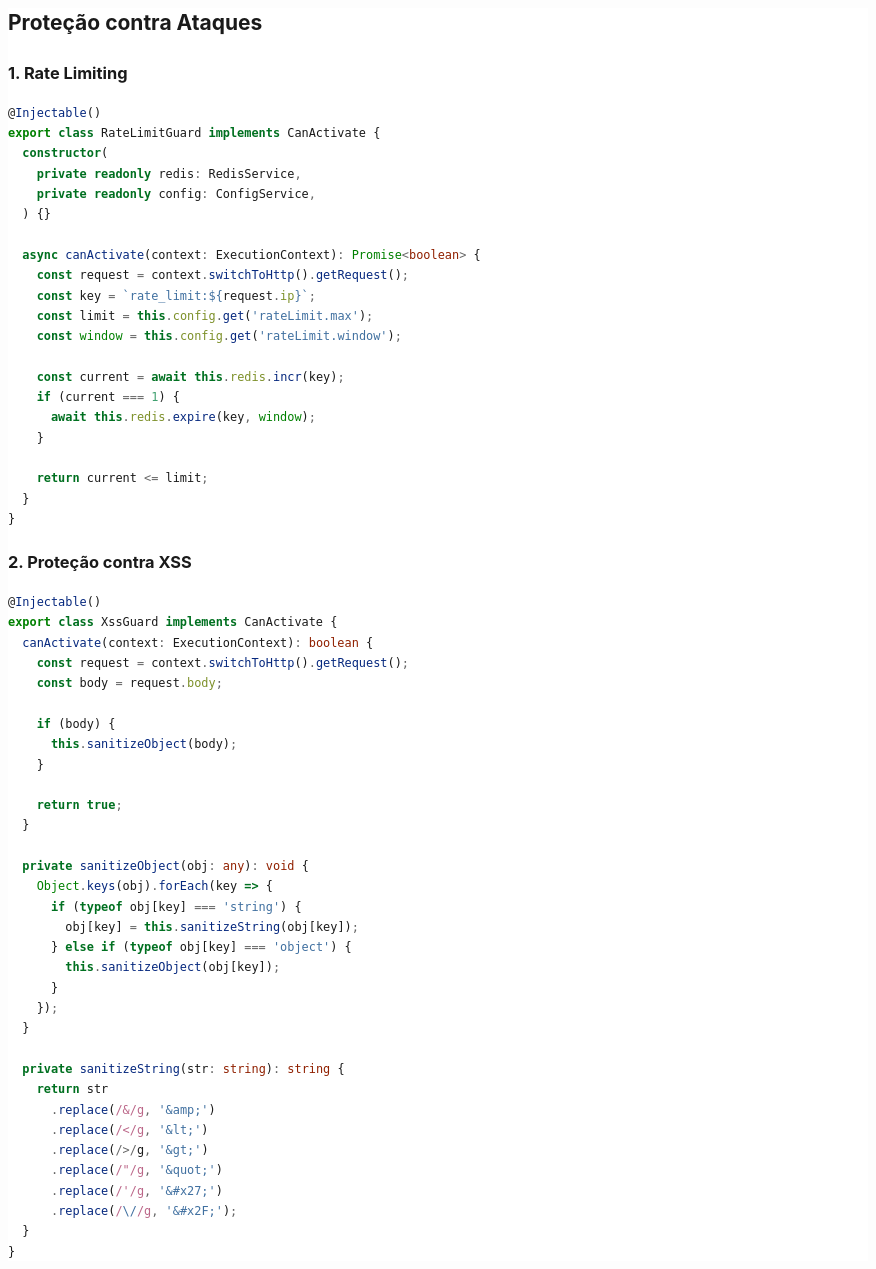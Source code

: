 ## Proteção contra Ataques

### 1. Rate Limiting
```typescript
@Injectable()
export class RateLimitGuard implements CanActivate {
  constructor(
    private readonly redis: RedisService,
    private readonly config: ConfigService,
  ) {}

  async canActivate(context: ExecutionContext): Promise<boolean> {
    const request = context.switchToHttp().getRequest();
    const key = `rate_limit:${request.ip}`;
    const limit = this.config.get('rateLimit.max');
    const window = this.config.get('rateLimit.window');

    const current = await this.redis.incr(key);
    if (current === 1) {
      await this.redis.expire(key, window);
    }

    return current <= limit;
  }
}
```

### 2. Proteção contra XSS
```typescript
@Injectable()
export class XssGuard implements CanActivate {
  canActivate(context: ExecutionContext): boolean {
    const request = context.switchToHttp().getRequest();
    const body = request.body;

    if (body) {
      this.sanitizeObject(body);
    }

    return true;
  }

  private sanitizeObject(obj: any): void {
    Object.keys(obj).forEach(key => {
      if (typeof obj[key] === 'string') {
        obj[key] = this.sanitizeString(obj[key]);
      } else if (typeof obj[key] === 'object') {
        this.sanitizeObject(obj[key]);
      }
    });
  }

  private sanitizeString(str: string): string {
    return str
      .replace(/&/g, '&amp;')
      .replace(/</g, '&lt;')
      .replace(/>/g, '&gt;')
      .replace(/"/g, '&quot;')
      .replace(/'/g, '&#x27;')
      .replace(/\//g, '&#x2F;');
  }
}
```